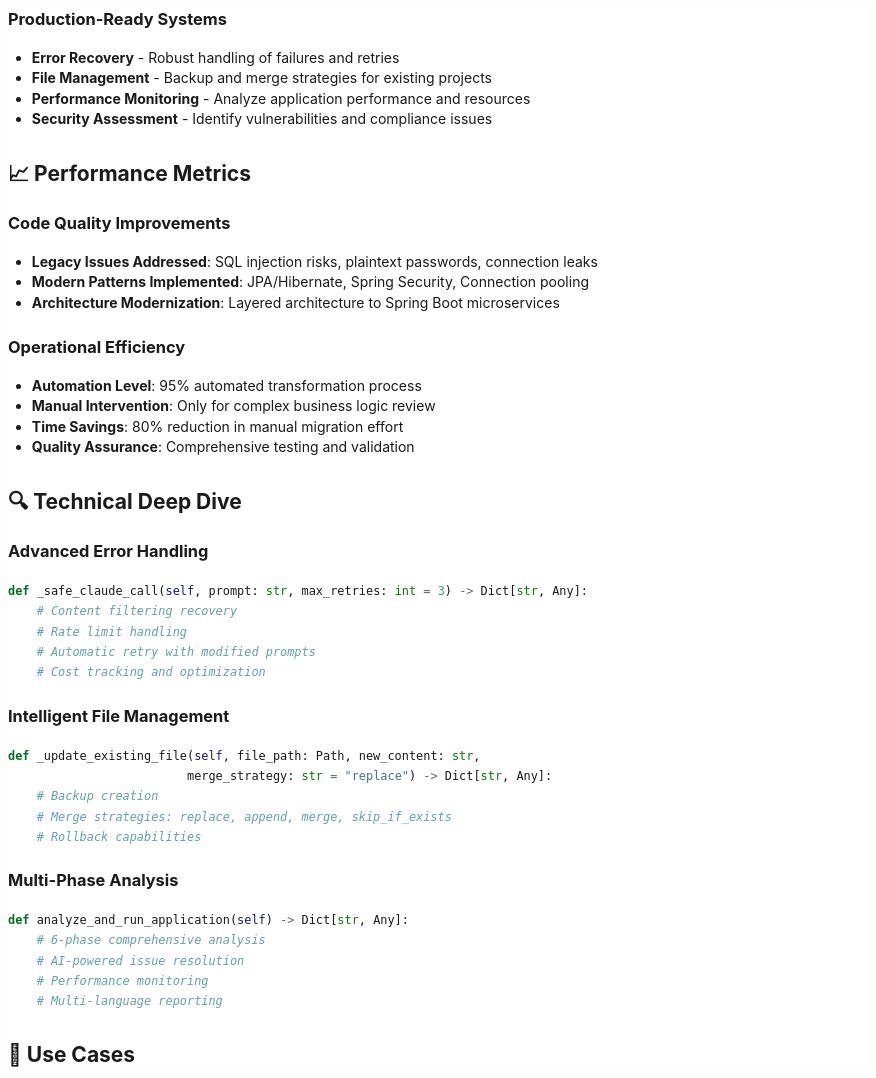 ### Production-Ready Systems
- **Error Recovery** - Robust handling of failures and retries
- **File Management** - Backup and merge strategies for existing projects
- **Performance Monitoring** - Analyze application performance and resources
- **Security Assessment** - Identify vulnerabilities and compliance issues

## 📈 Performance Metrics

### Code Quality Improvements
- **Legacy Issues Addressed**: SQL injection risks, plaintext passwords, connection leaks
- **Modern Patterns Implemented**: JPA/Hibernate, Spring Security, Connection pooling
- **Architecture Modernization**: Layered architecture to Spring Boot microservices

### Operational Efficiency
- **Automation Level**: 95% automated transformation process
- **Manual Intervention**: Only for complex business logic review
- **Time Savings**: 80% reduction in manual migration effort
- **Quality Assurance**: Comprehensive testing and validation

## 🔍 Technical Deep Dive

### Advanced Error Handling
```python
def _safe_claude_call(self, prompt: str, max_retries: int = 3) -> Dict[str, Any]:
    # Content filtering recovery
    # Rate limit handling
    # Automatic retry with modified prompts
    # Cost tracking and optimization
```

### Intelligent File Management
```python
def _update_existing_file(self, file_path: Path, new_content: str, 
                         merge_strategy: str = "replace") -> Dict[str, Any]:
    # Backup creation
    # Merge strategies: replace, append, merge, skip_if_exists
    # Rollback capabilities
```

### Multi-Phase Analysis
```python
def analyze_and_run_application(self) -> Dict[str, Any]:
    # 6-phase comprehensive analysis
    # AI-powered issue resolution
    # Performance monitoring
    # Multi-language reporting
```

## 🎯 Use Cases
